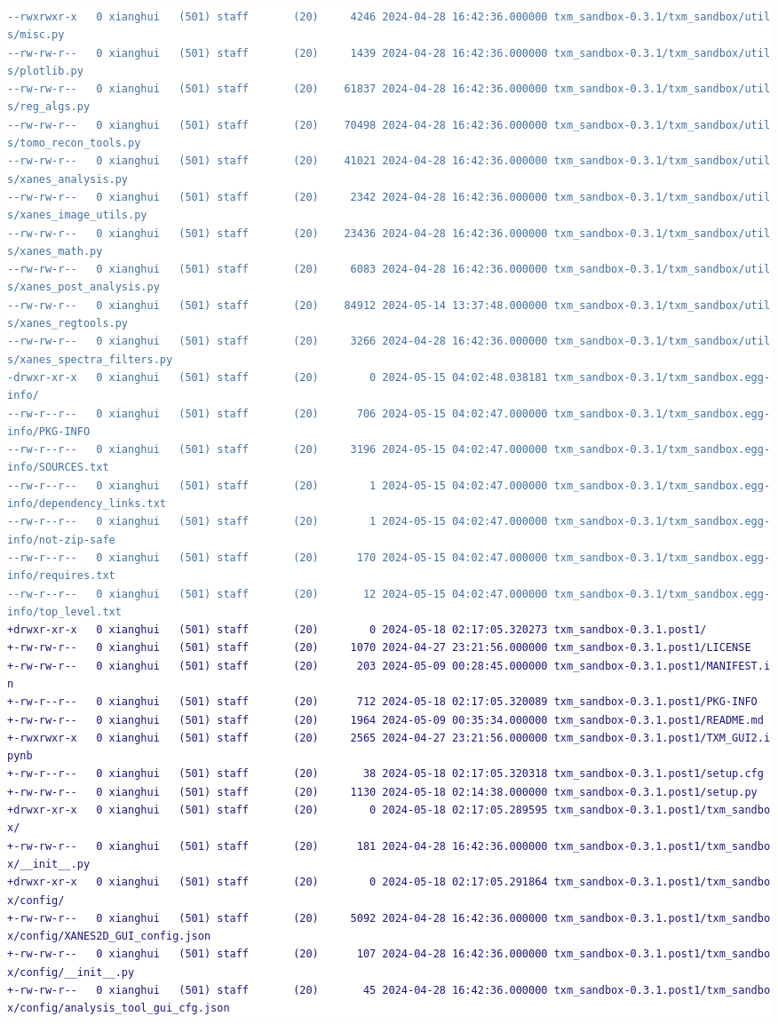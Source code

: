 ```diff
--rwxrwxr-x   0 xianghui   (501) staff       (20)     4246 2024-04-28 16:42:36.000000 txm_sandbox-0.3.1/txm_sandbox/utils/misc.py
--rw-rw-r--   0 xianghui   (501) staff       (20)     1439 2024-04-28 16:42:36.000000 txm_sandbox-0.3.1/txm_sandbox/utils/plotlib.py
--rw-rw-r--   0 xianghui   (501) staff       (20)    61837 2024-04-28 16:42:36.000000 txm_sandbox-0.3.1/txm_sandbox/utils/reg_algs.py
--rw-rw-r--   0 xianghui   (501) staff       (20)    70498 2024-04-28 16:42:36.000000 txm_sandbox-0.3.1/txm_sandbox/utils/tomo_recon_tools.py
--rw-rw-r--   0 xianghui   (501) staff       (20)    41021 2024-04-28 16:42:36.000000 txm_sandbox-0.3.1/txm_sandbox/utils/xanes_analysis.py
--rw-rw-r--   0 xianghui   (501) staff       (20)     2342 2024-04-28 16:42:36.000000 txm_sandbox-0.3.1/txm_sandbox/utils/xanes_image_utils.py
--rw-rw-r--   0 xianghui   (501) staff       (20)    23436 2024-04-28 16:42:36.000000 txm_sandbox-0.3.1/txm_sandbox/utils/xanes_math.py
--rw-rw-r--   0 xianghui   (501) staff       (20)     6083 2024-04-28 16:42:36.000000 txm_sandbox-0.3.1/txm_sandbox/utils/xanes_post_analysis.py
--rw-rw-r--   0 xianghui   (501) staff       (20)    84912 2024-05-14 13:37:48.000000 txm_sandbox-0.3.1/txm_sandbox/utils/xanes_regtools.py
--rw-rw-r--   0 xianghui   (501) staff       (20)     3266 2024-04-28 16:42:36.000000 txm_sandbox-0.3.1/txm_sandbox/utils/xanes_spectra_filters.py
-drwxr-xr-x   0 xianghui   (501) staff       (20)        0 2024-05-15 04:02:48.038181 txm_sandbox-0.3.1/txm_sandbox.egg-info/
--rw-r--r--   0 xianghui   (501) staff       (20)      706 2024-05-15 04:02:47.000000 txm_sandbox-0.3.1/txm_sandbox.egg-info/PKG-INFO
--rw-r--r--   0 xianghui   (501) staff       (20)     3196 2024-05-15 04:02:47.000000 txm_sandbox-0.3.1/txm_sandbox.egg-info/SOURCES.txt
--rw-r--r--   0 xianghui   (501) staff       (20)        1 2024-05-15 04:02:47.000000 txm_sandbox-0.3.1/txm_sandbox.egg-info/dependency_links.txt
--rw-r--r--   0 xianghui   (501) staff       (20)        1 2024-05-15 04:02:47.000000 txm_sandbox-0.3.1/txm_sandbox.egg-info/not-zip-safe
--rw-r--r--   0 xianghui   (501) staff       (20)      170 2024-05-15 04:02:47.000000 txm_sandbox-0.3.1/txm_sandbox.egg-info/requires.txt
--rw-r--r--   0 xianghui   (501) staff       (20)       12 2024-05-15 04:02:47.000000 txm_sandbox-0.3.1/txm_sandbox.egg-info/top_level.txt
+drwxr-xr-x   0 xianghui   (501) staff       (20)        0 2024-05-18 02:17:05.320273 txm_sandbox-0.3.1.post1/
+-rw-rw-r--   0 xianghui   (501) staff       (20)     1070 2024-04-27 23:21:56.000000 txm_sandbox-0.3.1.post1/LICENSE
+-rw-rw-r--   0 xianghui   (501) staff       (20)      203 2024-05-09 00:28:45.000000 txm_sandbox-0.3.1.post1/MANIFEST.in
+-rw-r--r--   0 xianghui   (501) staff       (20)      712 2024-05-18 02:17:05.320089 txm_sandbox-0.3.1.post1/PKG-INFO
+-rw-rw-r--   0 xianghui   (501) staff       (20)     1964 2024-05-09 00:35:34.000000 txm_sandbox-0.3.1.post1/README.md
+-rwxrwxr-x   0 xianghui   (501) staff       (20)     2565 2024-04-27 23:21:56.000000 txm_sandbox-0.3.1.post1/TXM_GUI2.ipynb
+-rw-r--r--   0 xianghui   (501) staff       (20)       38 2024-05-18 02:17:05.320318 txm_sandbox-0.3.1.post1/setup.cfg
+-rw-rw-r--   0 xianghui   (501) staff       (20)     1130 2024-05-18 02:14:38.000000 txm_sandbox-0.3.1.post1/setup.py
+drwxr-xr-x   0 xianghui   (501) staff       (20)        0 2024-05-18 02:17:05.289595 txm_sandbox-0.3.1.post1/txm_sandbox/
+-rw-rw-r--   0 xianghui   (501) staff       (20)      181 2024-04-28 16:42:36.000000 txm_sandbox-0.3.1.post1/txm_sandbox/__init__.py
+drwxr-xr-x   0 xianghui   (501) staff       (20)        0 2024-05-18 02:17:05.291864 txm_sandbox-0.3.1.post1/txm_sandbox/config/
+-rw-rw-r--   0 xianghui   (501) staff       (20)     5092 2024-04-28 16:42:36.000000 txm_sandbox-0.3.1.post1/txm_sandbox/config/XANES2D_GUI_config.json
+-rw-rw-r--   0 xianghui   (501) staff       (20)      107 2024-04-28 16:42:36.000000 txm_sandbox-0.3.1.post1/txm_sandbox/config/__init__.py
+-rw-rw-r--   0 xianghui   (501) staff       (20)       45 2024-04-28 16:42:36.000000 txm_sandbox-0.3.1.post1/txm_sandbox/config/analysis_tool_gui_cfg.json
```
